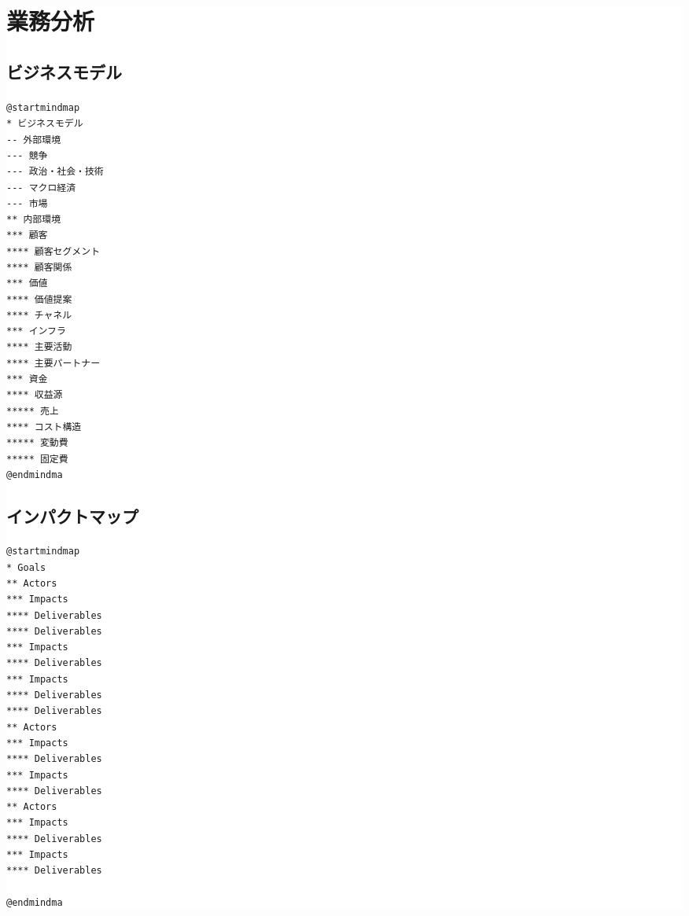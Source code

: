 # 業務分析

## ビジネスモデル

```plantuml
@startmindmap
* ビジネスモデル
-- 外部環境
--- 競争
--- 政治・社会・技術
--- マクロ経済
--- 市場
** 内部環境
*** 顧客
**** 顧客セグメント
**** 顧客関係
*** 価値
**** 価値提案
**** チャネル
*** インフラ
**** 主要活動
**** 主要パートナー
*** 資金
**** 収益源
***** 売上
**** コスト構造
***** 変動費
***** 固定費
@endmindma
```

## インパクトマップ

```plantuml
@startmindmap
* Goals
** Actors
*** Impacts
**** Deliverables
**** Deliverables
*** Impacts
**** Deliverables
*** Impacts
**** Deliverables
**** Deliverables
** Actors
*** Impacts
**** Deliverables
*** Impacts
**** Deliverables
** Actors
*** Impacts
**** Deliverables
*** Impacts
**** Deliverables

@endmindma
```
